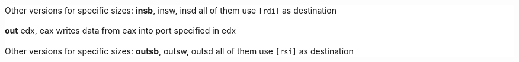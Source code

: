 Other versions for specific sizes:
**insb**, insw, insd
all of them use `[rdi]` as destination

**out** edx, eax
writes data from eax into port specified in edx

Other versions for specific sizes:
**outsb**, outsw, outsd
all of them use `[rsi]` as destination